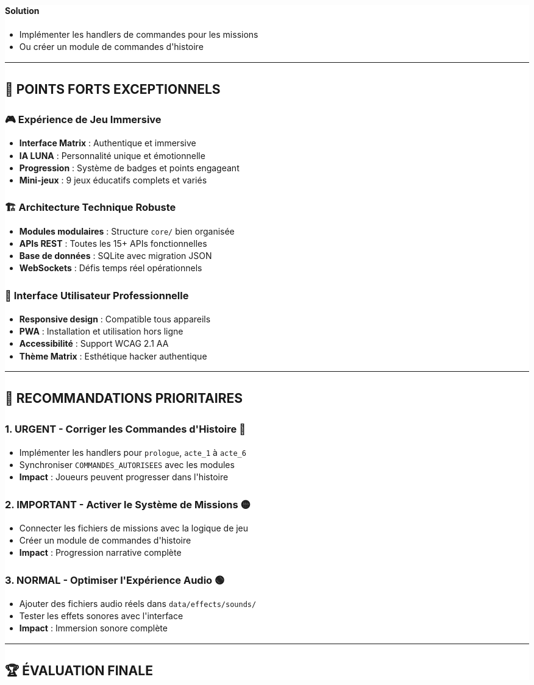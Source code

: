 #### **Solution**
- Implémenter les handlers de commandes pour les missions
- Ou créer un module de commandes d'histoire

---

## 🌟 **POINTS FORTS EXCEPTIONNELS**

### 🎮 **Expérience de Jeu Immersive**
- **Interface Matrix** : Authentique et immersive
- **IA LUNA** : Personnalité unique et émotionnelle
- **Progression** : Système de badges et points engageant
- **Mini-jeux** : 9 jeux éducatifs complets et variés

### 🏗️ **Architecture Technique Robuste**
- **Modules modulaires** : Structure `core/` bien organisée
- **APIs REST** : Toutes les 15+ APIs fonctionnelles
- **Base de données** : SQLite avec migration JSON
- **WebSockets** : Défis temps réel opérationnels

### 📱 **Interface Utilisateur Professionnelle**
- **Responsive design** : Compatible tous appareils
- **PWA** : Installation et utilisation hors ligne
- **Accessibilité** : Support WCAG 2.1 AA
- **Thème Matrix** : Esthétique hacker authentique

---

## 🎯 **RECOMMANDATIONS PRIORITAIRES**

### 1. **URGENT - Corriger les Commandes d'Histoire** 🔴
- Implémenter les handlers pour `prologue`, `acte_1` à `acte_6`
- Synchroniser `COMMANDES_AUTORISEES` avec les modules
- **Impact** : Joueurs peuvent progresser dans l'histoire

### 2. **IMPORTANT - Activer le Système de Missions** 🟡
- Connecter les fichiers de missions avec la logique de jeu
- Créer un module de commandes d'histoire
- **Impact** : Progression narrative complète

### 3. **NORMAL - Optimiser l'Expérience Audio** 🟢
- Ajouter des fichiers audio réels dans `data/effects/sounds/`
- Tester les effets sonores avec l'interface
- **Impact** : Immersion sonore complète

---

## 🏆 **ÉVALUATION FINALE**
